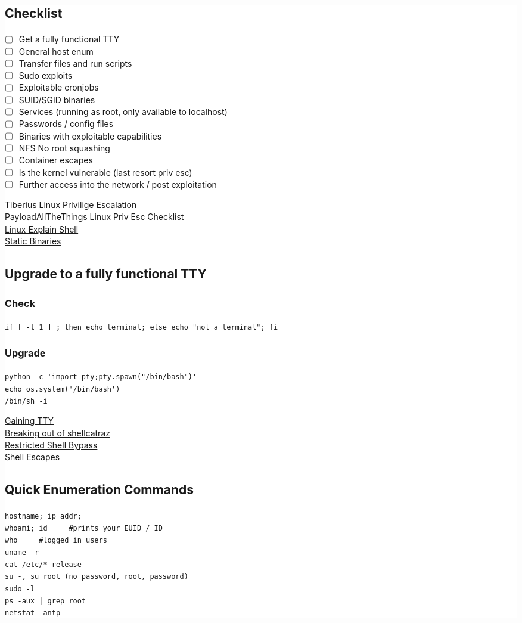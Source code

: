 ## Checklist
- [ ] Get a fully functional TTY  
- [ ] General host enum 
- [ ] Transfer files and run scripts 
- [ ] Sudo exploits   
- [ ] Exploitable cronjobs 
- [ ] SUID/SGID binaries  
- [ ] Services (running as root, only available to localhost)  
- [ ] Passwords / config files 
- [ ] Binaries with exploitable capabilities 
- [ ] NFS No root squashing  
- [ ] Container escapes 
- [ ] Is the kernel vulnerable  (last resort priv esc) 
- [ ] Further access into the network / post exploitation 

[Tiberius Linux Privilige Escalation](https://github.com/Tib3rius/Pentest-Cheatsheets/blob/master/privilege-escalation/linux/linux.rst)     
[PayloadAllTheThings Linux Priv Esc Checklist](https://github.com/swisskyrepo/PayloadsAllTheThings/blob/master/Methodology%20and%20Resources/Linux%20-%20Privilege%20Escalation.md)          
[Linux Explain Shell](https://www.explainshell.com/)        
[Static Binaries](https://github.com/andrew-d/static-binaries)          

## Upgrade to a fully functional TTY 
### Check 
    if [ -t 1 ] ; then echo terminal; else echo "not a terminal"; fi 
    
### Upgrade 
    python -c 'import pty;pty.spawn("/bin/bash")' 
    echo os.system('/bin/bash') 
    /bin/sh -i 
    
[Gaining TTY](https://github.com/Tib3rius/Pentest-Cheatsheets/blob/master/privilege-escalation/linux/gaining-tty.rst)  
[Breaking out of shellcatraz](https://speakerdeck.com/knaps/escape-from-shellcatraz-breaking-out-of-restricted-unix-shells)   
[Restricted Shell Bypass](https://www.exploit-db.com/docs/english/44592-linux-restricted-shell-bypass-guide.pdf)   
[Shell Escapes](https://fireshellsecurity.team/restricted-linux-shell-escaping-techniques/)     

## Quick Enumeration Commands  
    hostname; ip addr;    
    whoami; id     #prints your EUID / ID   
    who     #logged in users  
    uname -r   
    cat /etc/*-release   
    su -, su root (no password, root, password) 
    sudo -l  
    ps -aux | grep root 
    netstat -antp   
